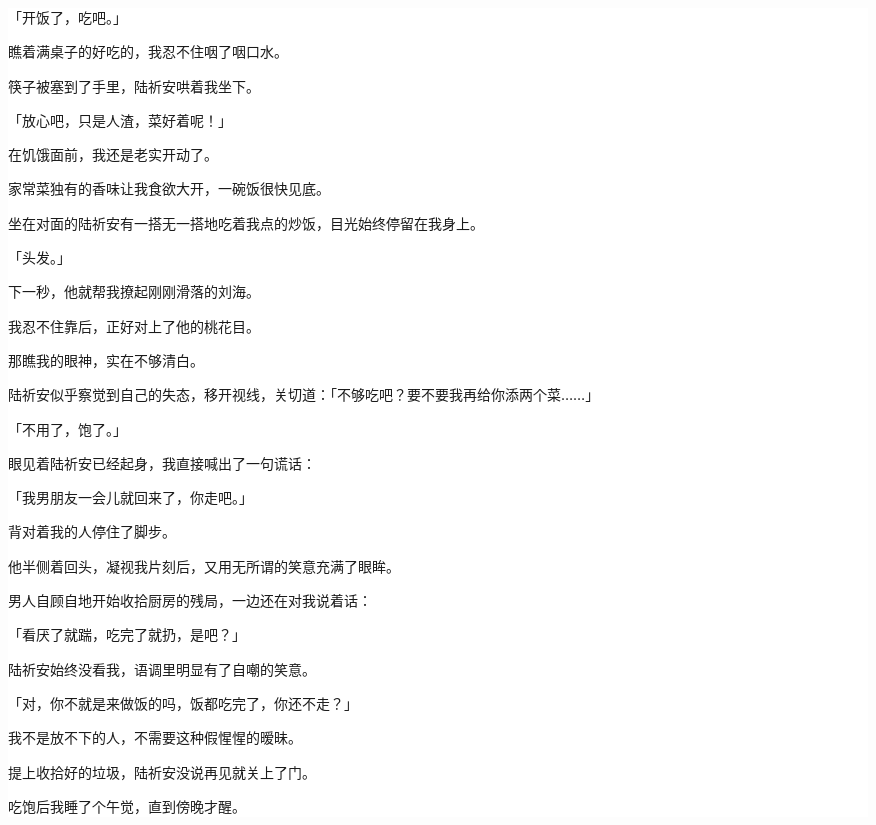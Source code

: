 「开饭了，吃吧。」


瞧着满桌子的好吃的，我忍不住咽了咽口水。


筷子被塞到了手里，陆祈安哄着我坐下。


「放心吧，只是人渣，菜好着呢！」


在饥饿面前，我还是老实开动了。


家常菜独有的香味让我食欲大开，一碗饭很快见底。


坐在对面的陆祈安有一搭无一搭地吃着我点的炒饭，目光始终停留在我身上。


「头发。」


下一秒，他就帮我撩起刚刚滑落的刘海。


我忍不住靠后，正好对上了他的桃花目。


那瞧我的眼神，实在不够清白。


陆祈安似乎察觉到自己的失态，移开视线，关切道：「不够吃吧？要不要我再给你添两个菜……」


「不用了，饱了。」


眼见着陆祈安已经起身，我直接喊出了一句谎话：


「我男朋友一会儿就回来了，你走吧。」



背对着我的人停住了脚步。


他半侧着回头，凝视我片刻后，又用无所谓的笑意充满了眼眸。


男人自顾自地开始收拾厨房的残局，一边还在对我说着话：


「看厌了就踹，吃完了就扔，是吧？」


陆祈安始终没看我，语调里明显有了自嘲的笑意。


「对，你不就是来做饭的吗，饭都吃完了，你还不走？」


我不是放不下的人，不需要这种假惺惺的暧昧。


提上收拾好的垃圾，陆祈安没说再见就关上了门。


吃饱后我睡了个午觉，直到傍晚才醒。

